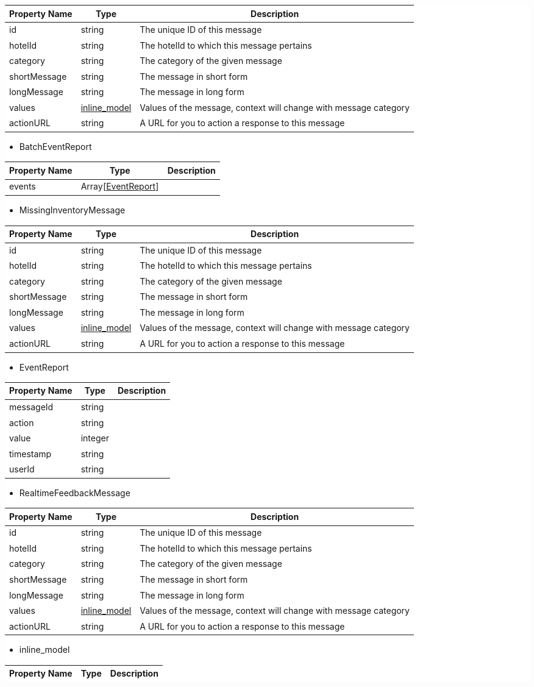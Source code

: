 Property Name | Type | Description
------------- | ---- | -----------
id | string | The unique ID of this message
hotelId | string | The hotelId to which this message pertains
category | string | The category of the given message
shortMessage | string | The message in short form
longMessage | string | The message in long form
values | [inline_model](#/definitions/inline_model) | Values of the message, context will change with message category
actionURL | string | A URL for you to action a response to this message

- <a name="/definitions/BatchEventReport"></a>BatchEventReport

Property Name | Type | Description
------------- | ---- | -----------
events | Array[[EventReport](#/definitions/EventReport)] | 

- <a name="/definitions/MissingInventoryMessage"></a>MissingInventoryMessage

Property Name | Type | Description
------------- | ---- | -----------
id | string | The unique ID of this message
hotelId | string | The hotelId to which this message pertains
category | string | The category of the given message
shortMessage | string | The message in short form
longMessage | string | The message in long form
values | [inline_model](#/definitions/inline_model) | Values of the message, context will change with message category
actionURL | string | A URL for you to action a response to this message

- <a name="/definitions/EventReport"></a>EventReport

Property Name | Type | Description
------------- | ---- | -----------
messageId | string | 
action | string | 
value | integer | 
timestamp | string | 
userId | string | 

- <a name="/definitions/RealtimeFeedbackMessage"></a>RealtimeFeedbackMessage

Property Name | Type | Description
------------- | ---- | -----------
id | string | The unique ID of this message
hotelId | string | The hotelId to which this message pertains
category | string | The category of the given message
shortMessage | string | The message in short form
longMessage | string | The message in long form
values | [inline_model](#/definitions/inline_model) | Values of the message, context will change with message category
actionURL | string | A URL for you to action a response to this message

- <a name="/definitions/inline_model"></a>inline_model

Property Name | Type | Description
------------- | ---- | -----------
